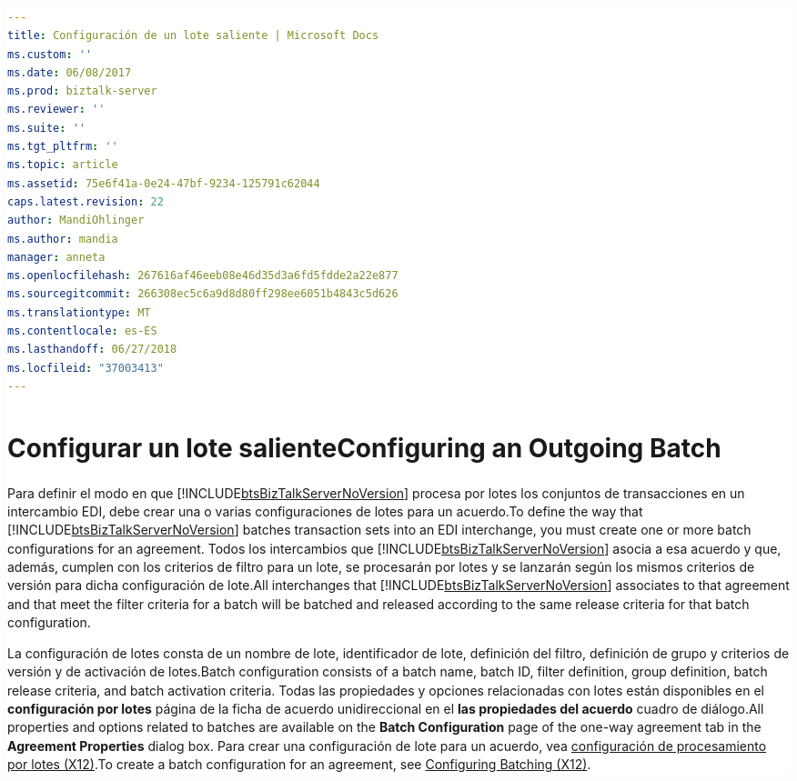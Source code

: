 ```yaml
---
title: Configuración de un lote saliente | Microsoft Docs
ms.custom: ''
ms.date: 06/08/2017
ms.prod: biztalk-server
ms.reviewer: ''
ms.suite: ''
ms.tgt_pltfrm: ''
ms.topic: article
ms.assetid: 75e6f41a-0e24-47bf-9234-125791c62044
caps.latest.revision: 22
author: MandiOhlinger
ms.author: mandia
manager: anneta
ms.openlocfilehash: 267616af46eeb08e46d35d3a6fd5fdde2a22e877
ms.sourcegitcommit: 266308ec5c6a9d8d80ff298ee6051b4843c5d626
ms.translationtype: MT
ms.contentlocale: es-ES
ms.lasthandoff: 06/27/2018
ms.locfileid: "37003413"
---
```

# <a name="configuring-an-outgoing-batch"></a><span data-ttu-id="8cec1-102">Configurar un lote saliente</span><span class="sxs-lookup"><span data-stu-id="8cec1-102">Configuring an Outgoing Batch</span></span>
<span data-ttu-id="8cec1-103">Para definir el modo en que [!INCLUDE[btsBizTalkServerNoVersion](../includes/btsbiztalkservernoversion-md.md)] procesa por lotes los conjuntos de transacciones en un intercambio EDI, debe crear una o varias configuraciones de lotes para un acuerdo.</span><span class="sxs-lookup"><span data-stu-id="8cec1-103">To define the way that [!INCLUDE[btsBizTalkServerNoVersion](../includes/btsbiztalkservernoversion-md.md)] batches transaction sets into an EDI interchange, you must create one or more batch configurations for an agreement.</span></span> <span data-ttu-id="8cec1-104">Todos los intercambios que [!INCLUDE[btsBizTalkServerNoVersion](../includes/btsbiztalkservernoversion-md.md)] asocia a esa acuerdo y que, además, cumplen con los criterios de filtro para un lote, se procesarán por lotes y se lanzarán según los mismos criterios de versión para dicha configuración de lote.</span><span class="sxs-lookup"><span data-stu-id="8cec1-104">All interchanges that [!INCLUDE[btsBizTalkServerNoVersion](../includes/btsbiztalkservernoversion-md.md)] associates to that agreement and that meet the filter criteria for a batch will be batched and released according to the same release criteria for that batch configuration.</span></span>  
  
 <span data-ttu-id="8cec1-105">La configuración de lotes consta de un nombre de lote, identificador de lote, definición del filtro, definición de grupo y criterios de versión y de activación de lotes.</span><span class="sxs-lookup"><span data-stu-id="8cec1-105">Batch configuration consists of a batch name, batch ID, filter definition, group definition, batch release criteria, and batch activation criteria.</span></span> <span data-ttu-id="8cec1-106">Todas las propiedades y opciones relacionadas con lotes están disponibles en el **configuración por lotes** página de la ficha de acuerdo unidireccional en el **las propiedades del acuerdo** cuadro de diálogo.</span><span class="sxs-lookup"><span data-stu-id="8cec1-106">All properties and options related to batches are available on the **Batch Configuration** page of the one-way agreement tab in the **Agreement Properties** dialog box.</span></span> <span data-ttu-id="8cec1-107">Para crear una configuración de lote para un acuerdo, vea [configuración de procesamiento por lotes (X12)](../core/configuring-batching-x12.md).</span><span class="sxs-lookup"><span data-stu-id="8cec1-107">To create a batch configuration for an agreement, see [Configuring Batching (X12)](../core/configuring-batching-x12.md).</span></span>  
  
